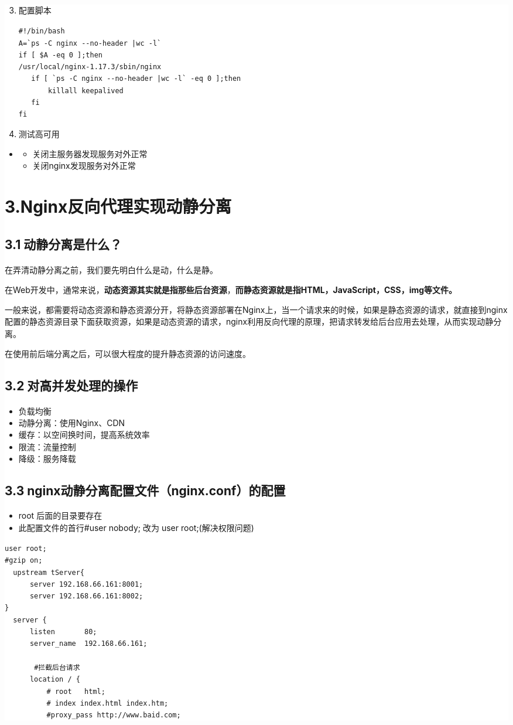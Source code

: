    

3. 配置脚本

   ```
   #!/bin/bash
   A=`ps -C nginx --no-header |wc -l`
   if [ $A -eq 0 ];then
   /usr/local/nginx-1.17.3/sbin/nginx
      if [ `ps -C nginx --no-header |wc -l` -eq 0 ];then
          killall keepalived
      fi
   fi
   ```

   

4. 测试高可用

- - 关闭主服务器发现服务对外正常
  - 关闭nginx发现服务对外正常



#	3.Nginx反向代理实现动静分离

##	3.1 动静分离是什么？

在弄清动静分离之前，我们要先明白什么是动，什么是静。

在Web开发中，通常来说，**动态资源其实就是指那些后台资源**，**而静态资源就是指HTML，JavaScript，CSS，img等文件。**

一般来说，都需要将动态资源和静态资源分开，将静态资源部署在Nginx上，当一个请求来的时候，如果是静态资源的请求，就直接到nginx配置的静态资源目录下面获取资源，如果是动态资源的请求，nginx利用反向代理的原理，把请求转发给后台应用去处理，从而实现动静分离。

在使用前后端分离之后，可以很大程度的提升静态资源的访问速度。



##	3.2 对高并发处理的操作

+ 负载均衡
+ 动静分离：使用Nginx、CDN
+ 缓存：以空间换时间，提高系统效率
+ 限流：流量控制
+ 降级：服务降载



##	3.3 nginx动静分离配置文件（nginx.conf）的配置

- root 后面的目录要存在
- 此配置文件的首行#user  nobody; 改为 user root;(解决权限问题)

```
user root;
#gzip on;
  upstream tServer{
      server 192.168.66.161:8001;
      server 192.168.66.161:8002;
}
  server {
      listen       80;
      server_name  192.168.66.161;
       
       #拦截后台请求
      location / {
          # root   html;
          # index index.html index.htm;
          #proxy_pass http://www.baid.com;
```